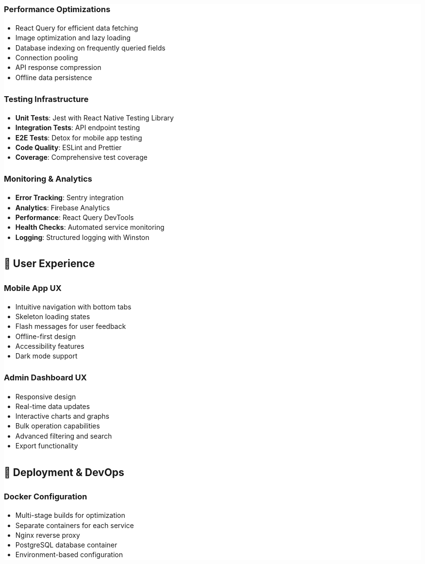 ### Performance Optimizations
- React Query for efficient data fetching
- Image optimization and lazy loading
- Database indexing on frequently queried fields
- Connection pooling
- API response compression
- Offline data persistence

### Testing Infrastructure
- **Unit Tests**: Jest with React Native Testing Library
- **Integration Tests**: API endpoint testing
- **E2E Tests**: Detox for mobile app testing
- **Code Quality**: ESLint and Prettier
- **Coverage**: Comprehensive test coverage

### Monitoring & Analytics
- **Error Tracking**: Sentry integration
- **Analytics**: Firebase Analytics
- **Performance**: React Query DevTools
- **Health Checks**: Automated service monitoring
- **Logging**: Structured logging with Winston

## 📱 User Experience

### Mobile App UX
- Intuitive navigation with bottom tabs
- Skeleton loading states
- Flash messages for user feedback
- Offline-first design
- Accessibility features
- Dark mode support

### Admin Dashboard UX
- Responsive design
- Real-time data updates
- Interactive charts and graphs
- Bulk operation capabilities
- Advanced filtering and search
- Export functionality

## 🚀 Deployment & DevOps

### Docker Configuration
- Multi-stage builds for optimization
- Separate containers for each service
- Nginx reverse proxy
- PostgreSQL database container
- Environment-based configuration
